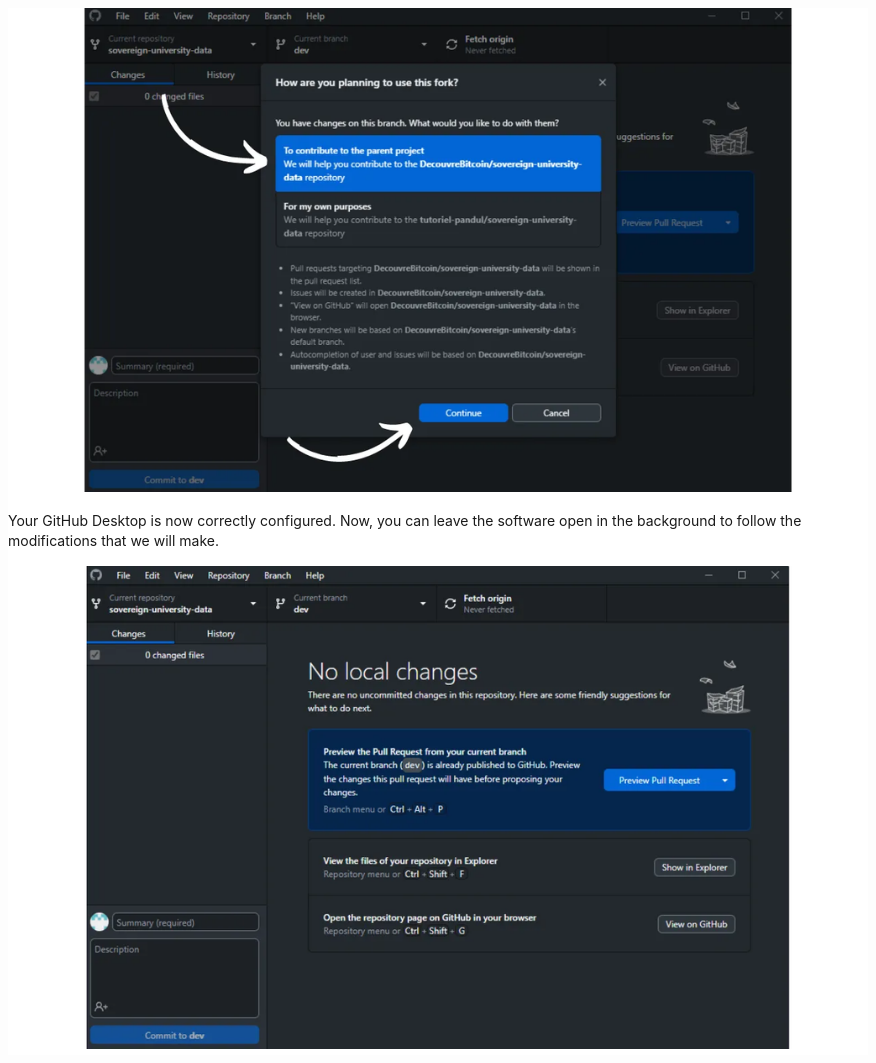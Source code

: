 ![github](assets/25.webp)

Your GitHub Desktop is now correctly configured. Now, you can leave the software open in the background to follow the modifications that we will make.

![github](assets/26.webp)
